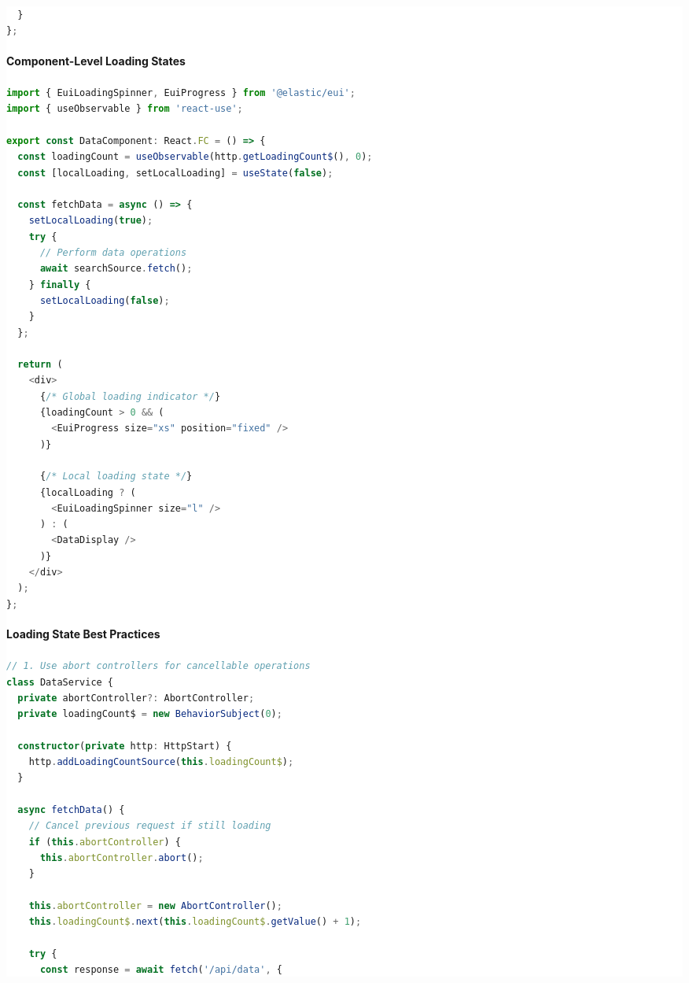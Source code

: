 ```typescript
  }
};
```

#### Component-Level Loading States

```typescript
import { EuiLoadingSpinner, EuiProgress } from '@elastic/eui';
import { useObservable } from 'react-use';

export const DataComponent: React.FC = () => {
  const loadingCount = useObservable(http.getLoadingCount$(), 0);
  const [localLoading, setLocalLoading] = useState(false);

  const fetchData = async () => {
    setLocalLoading(true);
    try {
      // Perform data operations
      await searchSource.fetch();
    } finally {
      setLocalLoading(false);
    }
  };

  return (
    <div>
      {/* Global loading indicator */}
      {loadingCount > 0 && (
        <EuiProgress size="xs" position="fixed" />
      )}

      {/* Local loading state */}
      {localLoading ? (
        <EuiLoadingSpinner size="l" />
      ) : (
        <DataDisplay />
      )}
    </div>
  );
};
```

#### Loading State Best Practices

```typescript
// 1. Use abort controllers for cancellable operations
class DataService {
  private abortController?: AbortController;
  private loadingCount$ = new BehaviorSubject(0);

  constructor(private http: HttpStart) {
    http.addLoadingCountSource(this.loadingCount$);
  }

  async fetchData() {
    // Cancel previous request if still loading
    if (this.abortController) {
      this.abortController.abort();
    }

    this.abortController = new AbortController();
    this.loadingCount$.next(this.loadingCount$.getValue() + 1);

    try {
      const response = await fetch('/api/data', {
```

  [fieldName: string]: any[];